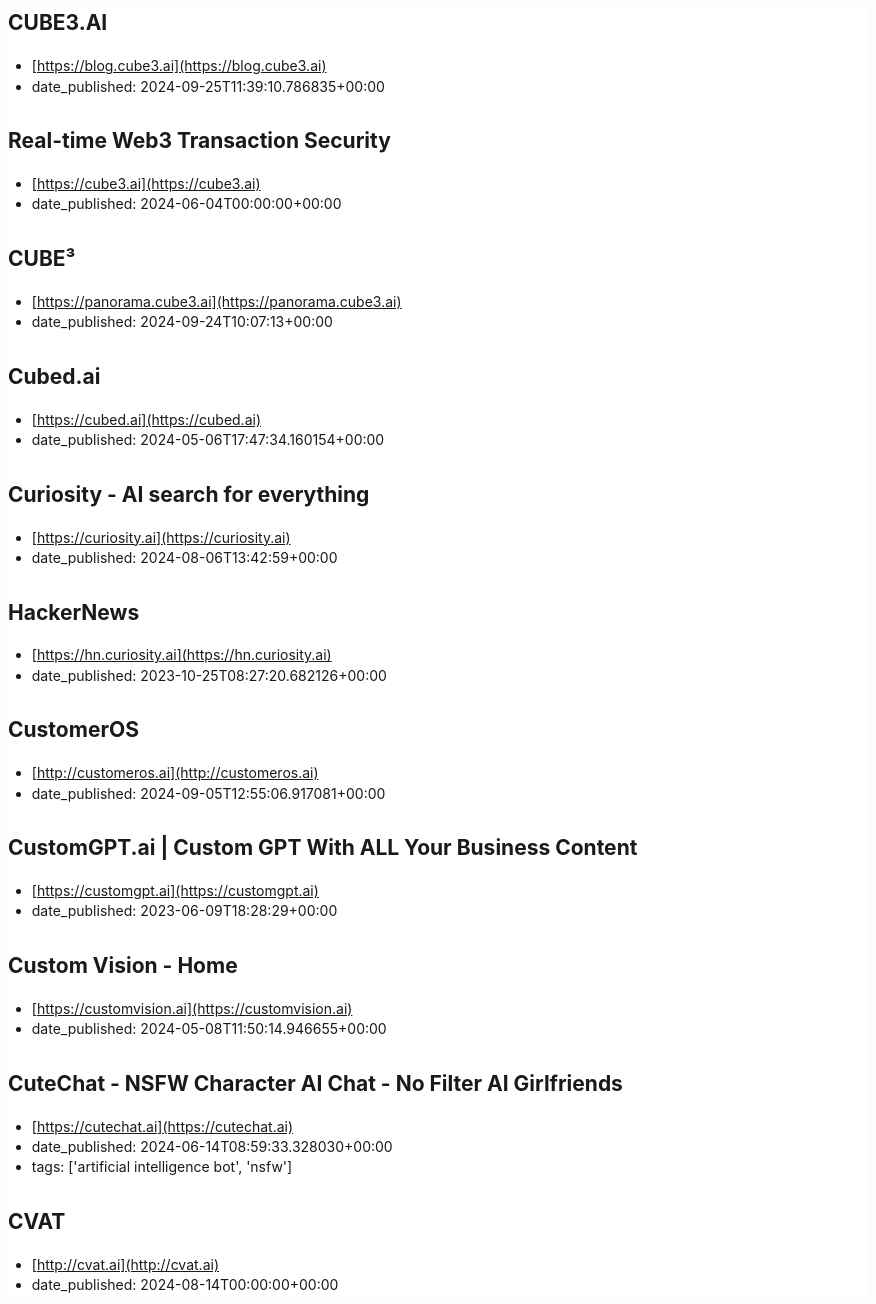  ## CUBE3.AI
 - [https://blog.cube3.ai](https://blog.cube3.ai)
 - date_published: 2024-09-25T11:39:10.786835+00:00

 ## Real-time Web3 Transaction Security
 - [https://cube3.ai](https://cube3.ai)
 - date_published: 2024-06-04T00:00:00+00:00

 ## CUBE³
 - [https://panorama.cube3.ai](https://panorama.cube3.ai)
 - date_published: 2024-09-24T10:07:13+00:00

 ## Cubed.ai
 - [https://cubed.ai](https://cubed.ai)
 - date_published: 2024-05-06T17:47:34.160154+00:00

 ## Curiosity - AI search for everything
 - [https://curiosity.ai](https://curiosity.ai)
 - date_published: 2024-08-06T13:42:59+00:00

 ## HackerNews
 - [https://hn.curiosity.ai](https://hn.curiosity.ai)
 - date_published: 2023-10-25T08:27:20.682126+00:00

 ## CustomerOS
 - [http://customeros.ai](http://customeros.ai)
 - date_published: 2024-09-05T12:55:06.917081+00:00

 ## CustomGPT.ai | Custom GPT With ALL Your Business Content
 - [https://customgpt.ai](https://customgpt.ai)
 - date_published: 2023-06-09T18:28:29+00:00

 ## Custom Vision - Home
 - [https://customvision.ai](https://customvision.ai)
 - date_published: 2024-05-08T11:50:14.946655+00:00

 ## CuteChat - NSFW Character AI Chat - No Filter AI Girlfriends
 - [https://cutechat.ai](https://cutechat.ai)
 - date_published: 2024-06-14T08:59:33.328030+00:00
 - tags: ['artificial intelligence bot', 'nsfw']

 ## CVAT
 - [http://cvat.ai](http://cvat.ai)
 - date_published: 2024-08-14T00:00:00+00:00
